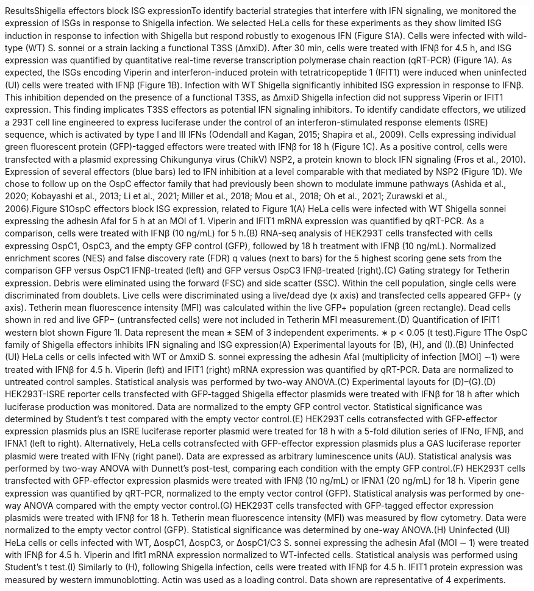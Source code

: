 ResultsShigella effectors block ISG expressionTo identify bacterial strategies that interfere with IFN signaling, we monitored the expression of ISGs in response to Shigella infection. We selected HeLa cells for these experiments as they show limited ISG induction in response to infection with Shigella but respond robustly to exogenous IFN (Figure S1A). Cells were infected with wild-type (WT) S. sonnei or a strain lacking a functional T3SS (ΔmxiD). After 30 min, cells were treated with IFNβ for 4.5 h, and ISG expression was quantified by quantitative real-time reverse transcription polymerase chain reaction (qRT-PCR) (Figure 1A). As expected, the ISGs encoding Viperin and interferon-induced protein with tetratricopeptide 1 (IFIT1) were induced when uninfected (UI) cells were treated with IFNβ (Figure 1B). Infection with WT Shigella significantly inhibited ISG expression in response to IFNβ. This inhibition depended on the presence of a functional T3SS, as ΔmxiD Shigella infection did not suppress Viperin or IFIT1 expression. This finding implicates T3SS effectors as potential IFN signaling inhibitors. To identify candidate effectors, we utilized a 293T cell line engineered to express luciferase under the control of an interferon-stimulated response elements (ISRE) sequence, which is activated by type I and III IFNs (Odendall and Kagan, 2015; Shapira et al., 2009). Cells expressing individual green fluorescent protein (GFP)-tagged effectors were treated with IFNβ for 18 h (Figure 1C). As a positive control, cells were transfected with a plasmid expressing Chikungunya virus (ChikV) NSP2, a protein known to block IFN signaling (Fros et al., 2010). Expression of several effectors (blue bars) led to IFN inhibition at a level comparable with that mediated by NSP2 (Figure 1D). We chose to follow up on the OspC effector family that had previously been shown to modulate immune pathways (Ashida et al., 2020; Kobayashi et al., 2013; Li et al., 2021; Miller et al., 2018; Mou et al., 2018; Oh et al., 2021; Zurawski et al., 2006).Figure S1OspC effectors block ISG expression, related to Figure 1(A) HeLa cells were infected with WT Shigella sonnei expressing the adhesin AfaI for 5 h at an MOI of 1. Viperin and IFIT1 mRNA expression was quantified by qRT-PCR. As a comparison, cells were treated with IFNβ (10 ng/mL) for 5 h.(B) RNA-seq analysis of HEK293T cells transfected with cells expressing OspC1, OspC3, and the empty GFP control (GFP), followed by 18 h treatment with IFNβ (10 ng/mL). Normalized enrichment scores (NES) and false discovery rate (FDR) q values (next to bars) for the 5 highest scoring gene sets from the comparison GFP versus OspC1 IFNβ-treated (left) and GFP versus OspC3 IFNβ-treated (right).(C) Gating strategy for Tetherin expression. Debris were eliminated using the forward (FSC) and side scatter (SSC). Within the cell population, single cells were discriminated from doublets. Live cells were discriminated using a live/dead dye (x axis) and transfected cells appeared GFP+ (y axis). Tetherin mean fluorescence intensity (MFI) was calculated within the live GFP+ population (green rectangle). Dead cells shown in red and live GFP− (untransfected cells) were not included in Tetherin MFI measurement.(D) Quantification of IFIT1 western blot shown Figure 1I. Data represent the mean ± SEM of 3 independent experiments. ∗ p < 0.05 (t test).Figure 1The OspC family of Shigella effectors inhibits IFN signaling and ISG expression(A) Experimental layouts for (B), (H), and (I).(B) Uninfected (UI) HeLa cells or cells infected with WT or ΔmxiD S. sonnei expressing the adhesin AfaI (multiplicity of infection [MOI] ∼1) were treated with IFNβ for 4.5 h. Viperin (left) and IFIT1 (right) mRNA expression was quantified by qRT-PCR. Data are normalized to untreated control samples. Statistical analysis was performed by two-way ANOVA.(C) Experimental layouts for (D)–(G).(D) HEK293T-ISRE reporter cells transfected with GFP-tagged Shigella effector plasmids were treated with IFNβ for 18 h after which luciferase production was monitored. Data are normalized to the empty GFP control vector. Statistical significance was determined by Student’s t test compared with the empty vector control.(E) HEK293T cells cotransfected with GFP-effector expression plasmids plus an ISRE luciferase reporter plasmid were treated for 18 h with a 5-fold dilution series of IFNα, IFNβ, and IFNλ1 (left to right). Alternatively, HeLa cells cotransfected with GFP-effector expression plasmids plus a GAS luciferase reporter plasmid were treated with IFNγ (right panel). Data are expressed as arbitrary luminescence units (AU). Statistical analysis was performed by two-way ANOVA with Dunnett’s post-test, comparing each condition with the empty GFP control.(F) HEK293T cells transfected with GFP-effector expression plasmids were treated with IFNβ (10 ng/mL) or IFNλ1 (20 ng/mL) for 18 h. Viperin gene expression was quantified by qRT-PCR, normalized to the empty vector control (GFP). Statistical analysis was performed by one-way ANOVA compared with the empty vector control.(G) HEK293T cells transfected with GFP-tagged effector expression plasmids were treated with IFNβ for 18 h. Tetherin mean fluorescence intensity (MFI) was measured by flow cytometry. Data were normalized to the empty vector control (GFP). Statistical significance was determined by one-way ANOVA.(H) Uninfected (UI) HeLa cells or cells infected with WT, ΔospC1, ΔospC3, or ΔospC1/C3 S. sonnei expressing the adhesin AfaI (MOI ∼ 1) were treated with IFNβ for 4.5 h. Viperin and Ifit1 mRNA expression normalized to WT-infected cells. Statistical analysis was performed using Student’s t test.(I) Similarly to (H), following Shigella infection, cells were treated with IFNβ for 4.5 h. IFIT1 protein expression was measured by western immunoblotting. Actin was used as a loading control. Data shown are representative of 4 experiments.